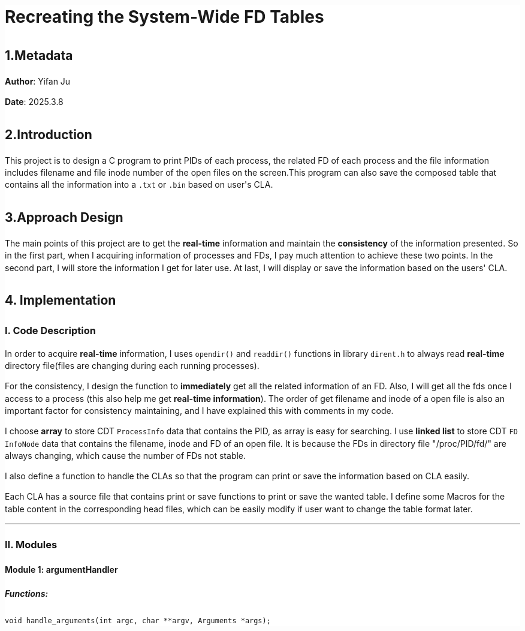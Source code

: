 # Recreating the System-Wide FD Tables

## 1.Metadata
**Author**: Yifan Ju

**Date**: 2025.3.8

## 2.Introduction
This project is to design a C program to print PIDs of each process, the related FD of each process and the file information includes filename and file inode number of the open files on the screen.This program can also save the composed table that contains all the information into a `.txt` or `.bin` based on user's CLA.

## 3.Approach Design
The main points of this project are to get the **real-time** information and maintain the **consistency** of the information presented. So in the first part, when I acquiring information of processes and FDs, I pay much attention to achieve these two points. In the second part, I will store the information I get for later use. At last, I will display or save the information based on the users' CLA.
## 4. Implementation
### I. Code Description
In order to acquire **real-time** information, I uses `opendir()` and `readdir()` functions in library `dirent.h` to always read **real-time** directory file(files are changing during each running processes).

For the consistency, I design the function to **immediately** get all the related information of an FD. Also, I will get all the fds once I access to a process (this also help me get **real-time information**). The order of get filename and inode of a open file is also an important factor for consistency maintaining, and I have explained this with comments in my code.

I choose **array** to store CDT `ProcessInfo` data that contains the PID, as array is easy for searching. I use **linked list** to store CDT `FDInfoNode` data that contains the filename, inode and FD of an open file. It is because the FDs in directory file "/proc/PID/fd/" are always changing, which cause the number of FDs not stable.

I also define a function to handle the CLAs so that the program can print or save the information based on CLA easily.

Each CLA has a source file that contains print or save functions to print or save the wanted table. I define some Macros for the table content in the corresponding head files, which can be easily modify if user want to change the table format later.

---

### II. Modules
#### Module 1: argumentHandler
##### Functions:
`void handle_arguments(int argc, char **argv, Arguments *args);`
